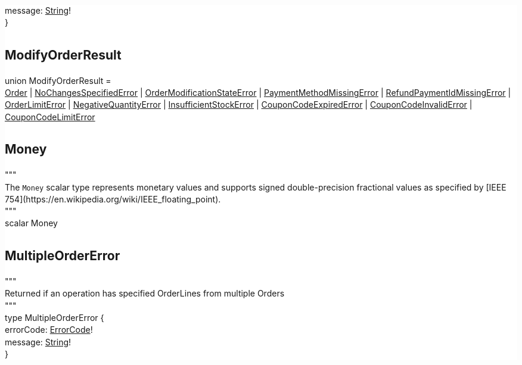 <div class="graphql-code-line ">message: <a href="/reference/graphql-api/admin/object-types#string">String</a>!</div>


<div class="graphql-code-line top-level">&#125;</div>
</div>

## ModifyOrderResult

<div class="graphql-code-block">
<div class="graphql-code-line top-level">union <span class="graphql-code-identifier">ModifyOrderResult</span>
 =</div>
<div class="graphql-code-line "><a href="/reference/graphql-api/admin/object-types#order">Order</a> | <a href="/reference/graphql-api/admin/object-types#nochangesspecifiederror">NoChangesSpecifiedError</a> | <a href="/reference/graphql-api/admin/object-types#ordermodificationstateerror">OrderModificationStateError</a> | <a href="/reference/graphql-api/admin/object-types#paymentmethodmissingerror">PaymentMethodMissingError</a> | <a href="/reference/graphql-api/admin/object-types#refundpaymentidmissingerror">RefundPaymentIdMissingError</a> | <a href="/reference/graphql-api/admin/object-types#orderlimiterror">OrderLimitError</a> | <a href="/reference/graphql-api/admin/object-types#negativequantityerror">NegativeQuantityError</a> | <a href="/reference/graphql-api/admin/object-types#insufficientstockerror">InsufficientStockError</a> | <a href="/reference/graphql-api/admin/object-types#couponcodeexpirederror">CouponCodeExpiredError</a> | <a href="/reference/graphql-api/admin/object-types#couponcodeinvaliderror">CouponCodeInvalidError</a> | <a href="/reference/graphql-api/admin/object-types#couponcodelimiterror">CouponCodeLimitError</a></div>

</div>

## Money

<div class="graphql-code-block">
<div class="graphql-code-line top-level comment">"""</div>
<div class="graphql-code-line top-level comment">The <code>Money</code> scalar type represents monetary values and supports signed double-precision fractional values as specified by [IEEE 754](https://en.wikipedia.org/wiki/IEEE_floating_point).</div>
<div class="graphql-code-line top-level comment">"""</div>
<div class="graphql-code-line top-level">scalar <span class="graphql-code-identifier">Money</span>
</div>

</div>

## MultipleOrderError

<div class="graphql-code-block">
<div class="graphql-code-line top-level comment">"""</div>
<div class="graphql-code-line top-level comment">Returned if an operation has specified OrderLines from multiple Orders</div>
<div class="graphql-code-line top-level comment">"""</div>
<div class="graphql-code-line top-level">type <span class="graphql-code-identifier">MultipleOrderError</span>
 &#123;</div>
<div class="graphql-code-line ">errorCode: <a href="/reference/graphql-api/admin/enums#errorcode">ErrorCode</a>!</div>

<div class="graphql-code-line ">message: <a href="/reference/graphql-api/admin/object-types#string">String</a>!</div>


<div class="graphql-code-line top-level">&#125;</div>
</div>

